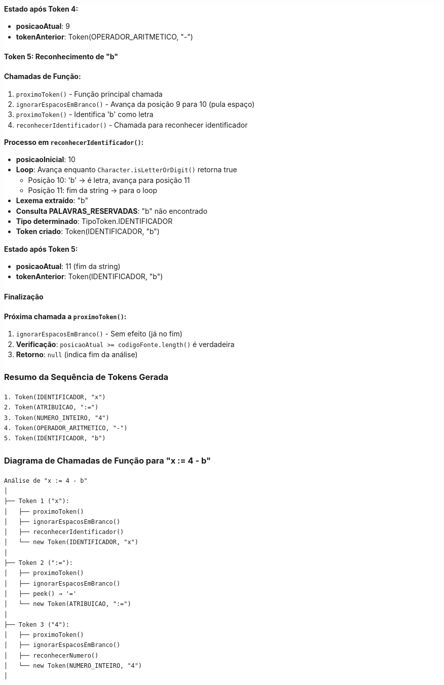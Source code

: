 **Estado após Token 4:**
- **posicaoAtual**: 9
- **tokenAnterior**: Token(OPERADOR_ARITMETICO, "-")

#### Token 5: Reconhecimento de "b"

**Chamadas de Função:**
1. `proximoToken()` - Função principal chamada
2. `ignorarEspacosEmBranco()` - Avança da posição 9 para 10 (pula espaço)
3. `proximoToken()` - Identifica 'b' como letra
4. `reconhecerIdentificador()` - Chamada para reconhecer identificador

**Processo em `reconhecerIdentificador()`:**
- **posicaoInicial**: 10
- **Loop**: Avança enquanto `Character.isLetterOrDigit()` retorna true
  - Posição 10: 'b' → é letra, avança para posição 11
  - Posição 11: fim da string → para o loop
- **Lexema extraído**: "b"
- **Consulta PALAVRAS_RESERVADAS**: "b" não encontrado
- **Tipo determinado**: TipoToken.IDENTIFICADOR
- **Token criado**: Token(IDENTIFICADOR, "b")

**Estado após Token 5:**
- **posicaoAtual**: 11 (fim da string)
- **tokenAnterior**: Token(IDENTIFICADOR, "b")

#### Finalização

**Próxima chamada a `proximoToken()`:**
1. `ignorarEspacosEmBranco()` - Sem efeito (já no fim)
2. **Verificação**: `posicaoAtual >= codigoFonte.length()` é verdadeira
3. **Retorno**: `null` (indica fim da análise)

### Resumo da Sequência de Tokens Gerada

```
1. Token(IDENTIFICADOR, "x")
2. Token(ATRIBUICAO, ":=")
3. Token(NUMERO_INTEIRO, "4")
4. Token(OPERADOR_ARITMETICO, "-")
5. Token(IDENTIFICADOR, "b")
```

### Diagrama de Chamadas de Função para "x := 4 - b"

```
Análise de "x := 4 - b"
│
├── Token 1 ("x"):
│   ├── proximoToken()
│   ├── ignorarEspacosEmBranco()
│   ├── reconhecerIdentificador()
│   └── new Token(IDENTIFICADOR, "x")
│
├── Token 2 (":="):
│   ├── proximoToken()
│   ├── ignorarEspacosEmBranco()
│   ├── peek() → '='
│   └── new Token(ATRIBUICAO, ":=")
│
├── Token 3 ("4"):
│   ├── proximoToken()
│   ├── ignorarEspacosEmBranco()
│   ├── reconhecerNumero()
│   └── new Token(NUMERO_INTEIRO, "4")
│
```